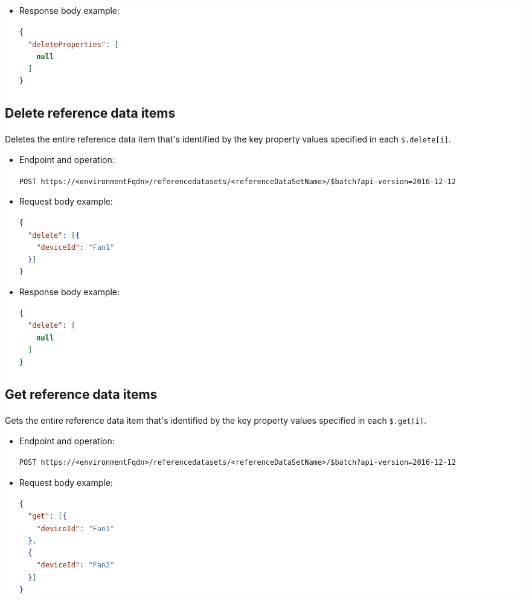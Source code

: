 * Response body example:

  ```JSON
  {
    "deleteProperties": [
      null
    ]
  }
  ```

## Delete reference data items

Deletes the entire reference data item that's identified by the key property values specified in each `$.delete[i]`.

* Endpoint and operation:

   ```URL
   POST https://<environmentFqdn>/referencedatasets/<referenceDataSetName>/$batch?api-version=2016-12-12
  ```

* Request body example:

  ```JSON
  {
    "delete": [{
      "deviceId": "Fan1"
    }]
  }
  ```

* Response body example:

  ```JSON
  {
    "delete": [
      null
    ]
  }
  ```

## Get reference data items

Gets the entire reference data item that's identified by the key property values specified in each `$.get[i]`.

* Endpoint and operation:

   ```URL
   POST https://<environmentFqdn>/referencedatasets/<referenceDataSetName>/$batch?api-version=2016-12-12
  ```

* Request body example:

  ```JSON
  {
    "get": [{
      "deviceId": "Fan1"
    },
    {
      "deviceId": "Fan2"
    }]
  }
  ```
